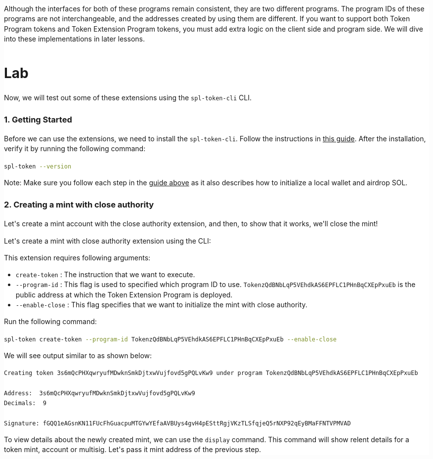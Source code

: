 Although the interfaces for both of these programs remain consistent, they are two different programs. The program IDs of these programs are not interchangeable, and the addresses created by using them are different. If you want to support both Token Program tokens and Token Extension Program tokens, you must add extra logic on the client side and program side. We will dive into these implementations in later lessons.

# Lab
Now, we will test out some of these extensions using the `spl-token-cli` CLI.

### 1. Getting Started
Before we can use the extensions, we need to install the `spl-token-cli`. Follow the instructions in [this guide](https://spl.solana.com/token#setup). After the installation, verify it by running the following command:

```bash
spl-token --version
```

Note: Make sure you follow each step in the [guide above](https://spl.solana.com/token#setup) as it also describes how to initialize a local wallet and airdrop SOL.

### 2. Creating a mint with close authority

Let's create a mint account with the close authority extension, and then, to show that it works, we'll close the mint!

Let's create a mint with close authority extension using the CLI:

This extension requires following arguments:
 - `create-token` : The instruction that we want to execute.
 - `--program-id` : This flag is used to specified which program ID to use. `TokenzQdBNbLqP5VEhdkAS6EPFLC1PHnBqCXEpPxuEb` is the public address at which the Token Extension Program is deployed.
 - `--enable-close` : This flag specifies that we want to initialize the mint with close authority.

Run the following command:

```bash
spl-token create-token --program-id TokenzQdBNbLqP5VEhdkAS6EPFLC1PHnBqCXEpPxuEb --enable-close
```

We will see output similar to as shown below:

```bash
Creating token 3s6mQcPHXqwryufMDwknSmkDjtxwVujfovd5gPQLvKw9 under program TokenzQdBNbLqP5VEhdkAS6EPFLC1PHnBqCXEpPxuEb

Address:  3s6mQcPHXqwryufMDwknSmkDjtxwVujfovd5gPQLvKw9
Decimals:  9

Signature: fGQQ1eAGsnKN11FUcFhGuacpuMTGYwYEfaAVBUys4gvH4pESttRgjVKzTLSfqjeQ5rNXP92qEyBMaFFNTVPMVAD
```

To view details about the newly created mint, we can use the `display` command. This command will show relent details for a token mint, account or multisig. Let's pass it mint address of the previous step.
